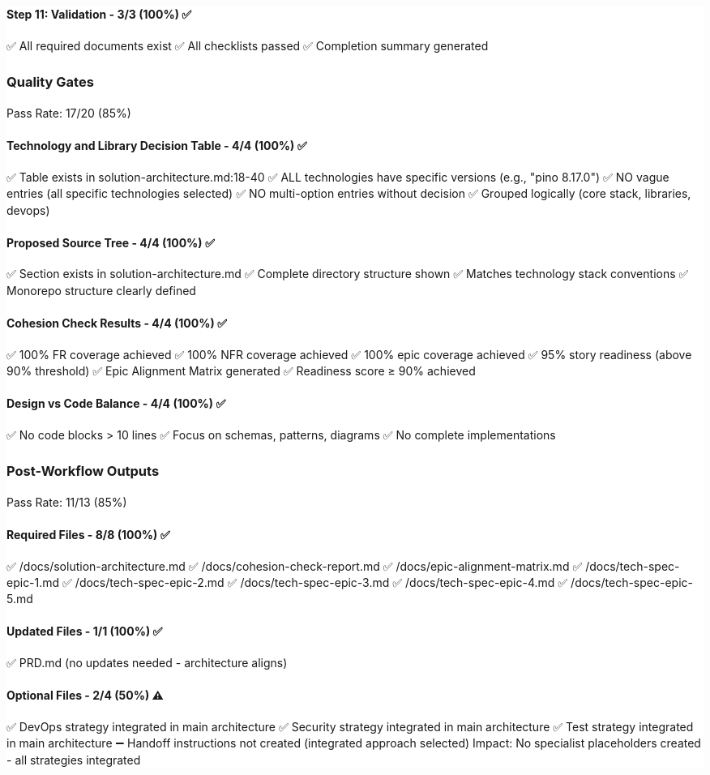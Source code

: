 #### Step 11: Validation - 3/3 (100%) ✅

✅ All required documents exist ✅ All checklists passed ✅ Completion summary
generated

### Quality Gates

Pass Rate: 17/20 (85%)

#### Technology and Library Decision Table - 4/4 (100%) ✅

✅ Table exists in solution-architecture.md:18-40 ✅ ALL technologies have
specific versions (e.g., "pino 8.17.0") ✅ NO vague entries (all specific
technologies selected) ✅ NO multi-option entries without decision ✅ Grouped
logically (core stack, libraries, devops)

#### Proposed Source Tree - 4/4 (100%) ✅

✅ Section exists in solution-architecture.md ✅ Complete directory structure
shown ✅ Matches technology stack conventions ✅ Monorepo structure clearly
defined

#### Cohesion Check Results - 4/4 (100%) ✅

✅ 100% FR coverage achieved ✅ 100% NFR coverage achieved ✅ 100% epic coverage
achieved ✅ 95% story readiness (above 90% threshold) ✅ Epic Alignment Matrix
generated ✅ Readiness score ≥ 90% achieved

#### Design vs Code Balance - 4/4 (100%) ✅

✅ No code blocks > 10 lines ✅ Focus on schemas, patterns, diagrams ✅ No
complete implementations

### Post-Workflow Outputs

Pass Rate: 11/13 (85%)

#### Required Files - 8/8 (100%) ✅

✅ /docs/solution-architecture.md ✅ /docs/cohesion-check-report.md ✅
/docs/epic-alignment-matrix.md ✅ /docs/tech-spec-epic-1.md ✅
/docs/tech-spec-epic-2.md ✅ /docs/tech-spec-epic-3.md ✅
/docs/tech-spec-epic-4.md ✅ /docs/tech-spec-epic-5.md

#### Updated Files - 1/1 (100%) ✅

✅ PRD.md (no updates needed - architecture aligns)

#### Optional Files - 2/4 (50%) ⚠

✅ DevOps strategy integrated in main architecture ✅ Security strategy
integrated in main architecture ✅ Test strategy integrated in main architecture
➖ Handoff instructions not created (integrated approach selected) Impact: No
specialist placeholders created - all strategies integrated
